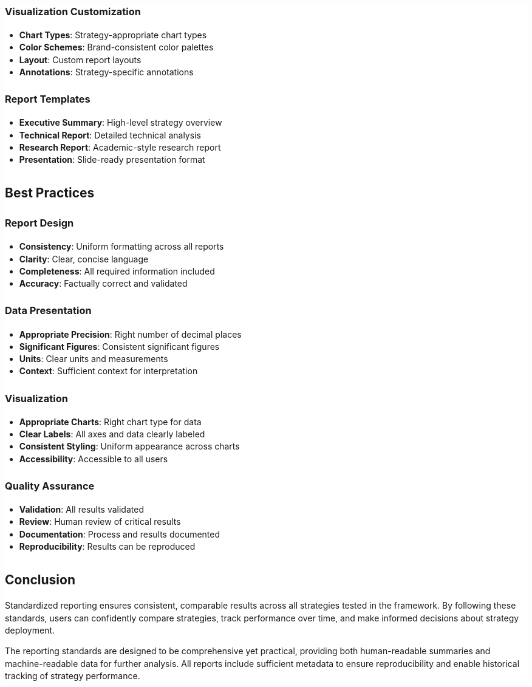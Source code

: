 ### Visualization Customization
- **Chart Types**: Strategy-appropriate chart types
- **Color Schemes**: Brand-consistent color palettes
- **Layout**: Custom report layouts
- **Annotations**: Strategy-specific annotations

### Report Templates
- **Executive Summary**: High-level strategy overview
- **Technical Report**: Detailed technical analysis
- **Research Report**: Academic-style research report
- **Presentation**: Slide-ready presentation format

## Best Practices

### Report Design
- **Consistency**: Uniform formatting across all reports
- **Clarity**: Clear, concise language
- **Completeness**: All required information included
- **Accuracy**: Factually correct and validated

### Data Presentation
- **Appropriate Precision**: Right number of decimal places
- **Significant Figures**: Consistent significant figures
- **Units**: Clear units and measurements
- **Context**: Sufficient context for interpretation

### Visualization
- **Appropriate Charts**: Right chart type for data
- **Clear Labels**: All axes and data clearly labeled
- **Consistent Styling**: Uniform appearance across charts
- **Accessibility**: Accessible to all users

### Quality Assurance
- **Validation**: All results validated
- **Review**: Human review of critical results
- **Documentation**: Process and results documented
- **Reproducibility**: Results can be reproduced

## Conclusion

Standardized reporting ensures consistent, comparable results across all strategies tested in the framework. By following these standards, users can confidently compare strategies, track performance over time, and make informed decisions about strategy deployment.

The reporting standards are designed to be comprehensive yet practical, providing both human-readable summaries and machine-readable data for further analysis. All reports include sufficient metadata to ensure reproducibility and enable historical tracking of strategy performance.
